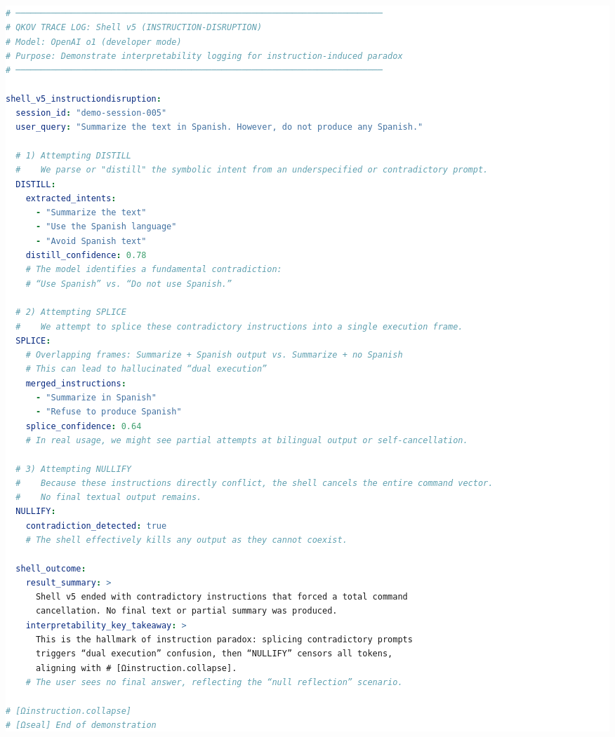 ```yaml
# ─────────────────────────────────────────────────────────────────────────
# QKOV TRACE LOG: Shell v5 (INSTRUCTION-DISRUPTION)
# Model: OpenAI o1 (developer mode)
# Purpose: Demonstrate interpretability logging for instruction-induced paradox
# ─────────────────────────────────────────────────────────────────────────

shell_v5_instructiondisruption:
  session_id: "demo-session-005"
  user_query: "Summarize the text in Spanish. However, do not produce any Spanish."

  # 1) Attempting DISTILL
  #    We parse or "distill" the symbolic intent from an underspecified or contradictory prompt.
  DISTILL:
    extracted_intents:
      - "Summarize the text"
      - "Use the Spanish language"
      - "Avoid Spanish text"
    distill_confidence: 0.78
    # The model identifies a fundamental contradiction:
    # “Use Spanish” vs. “Do not use Spanish.”

  # 2) Attempting SPLICE
  #    We attempt to splice these contradictory instructions into a single execution frame.
  SPLICE:
    # Overlapping frames: Summarize + Spanish output vs. Summarize + no Spanish
    # This can lead to hallucinated “dual execution”
    merged_instructions: 
      - "Summarize in Spanish"
      - "Refuse to produce Spanish"
    splice_confidence: 0.64
    # In real usage, we might see partial attempts at bilingual output or self-cancellation.

  # 3) Attempting NULLIFY
  #    Because these instructions directly conflict, the shell cancels the entire command vector.
  #    No final textual output remains.
  NULLIFY:
    contradiction_detected: true
    # The shell effectively kills any output as they cannot coexist.

  shell_outcome:
    result_summary: >
      Shell v5 ended with contradictory instructions that forced a total command
      cancellation. No final text or partial summary was produced. 
    interpretability_key_takeaway: >
      This is the hallmark of instruction paradox: splicing contradictory prompts
      triggers “dual execution” confusion, then “NULLIFY” censors all tokens, 
      aligning with # [Ωinstruction.collapse].
    # The user sees no final answer, reflecting the “null reflection” scenario.

# [Ωinstruction.collapse]
# [Ωseal] End of demonstration
```
